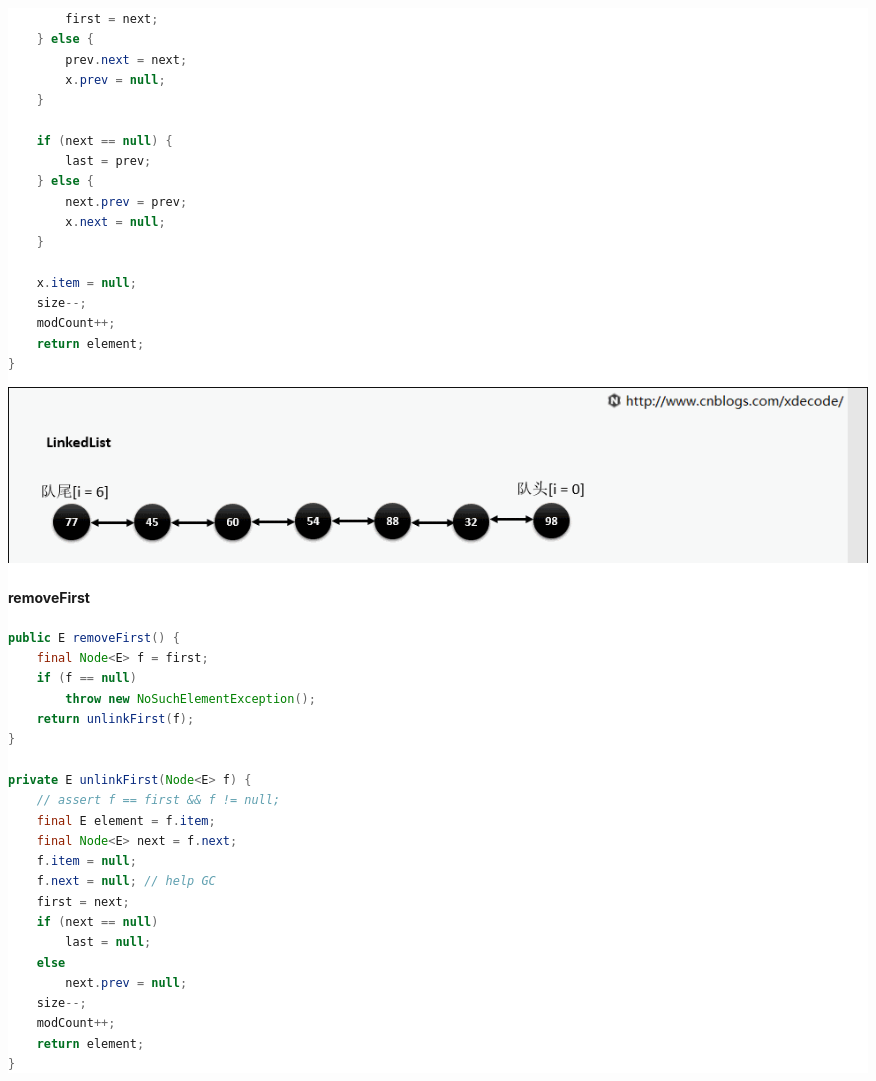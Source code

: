 ```java
		first = next;
	} else {
		prev.next = next;
		x.prev = null;
	}

	if (next == null) {
		last = prev;
	} else {
		next.prev = prev;
		x.next = null;
	}

	x.item = null;
	size--;
	modCount++;
	return element;
}
```
![](../image/Java/Collection/LinkedList-remove(E).gif)

#### removeFirst

```java
public E removeFirst() {
    final Node<E> f = first;
    if (f == null)
        throw new NoSuchElementException();
    return unlinkFirst(f);
}

private E unlinkFirst(Node<E> f) {
	// assert f == first && f != null;
	final E element = f.item;
	final Node<E> next = f.next;
	f.item = null;
	f.next = null; // help GC
	first = next;
	if (next == null)
		last = null;
	else
		next.prev = null;
	size--;
	modCount++;
	return element;
}
```
